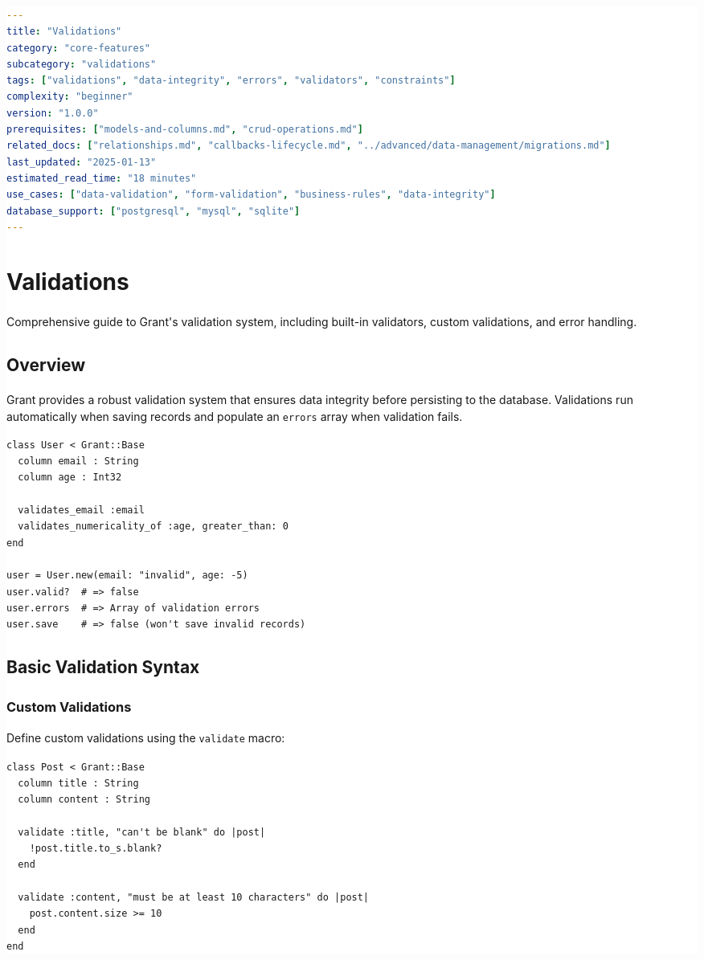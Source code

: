 ```yaml
---
title: "Validations"
category: "core-features"
subcategory: "validations"
tags: ["validations", "data-integrity", "errors", "validators", "constraints"]
complexity: "beginner"
version: "1.0.0"
prerequisites: ["models-and-columns.md", "crud-operations.md"]
related_docs: ["relationships.md", "callbacks-lifecycle.md", "../advanced/data-management/migrations.md"]
last_updated: "2025-01-13"
estimated_read_time: "18 minutes"
use_cases: ["data-validation", "form-validation", "business-rules", "data-integrity"]
database_support: ["postgresql", "mysql", "sqlite"]
---
```


# Validations

Comprehensive guide to Grant's validation system, including built-in validators, custom validations, and error handling.

## Overview

Grant provides a robust validation system that ensures data integrity before persisting to the database. Validations run automatically when saving records and populate an `errors` array when validation fails.

```crystal
class User < Grant::Base
  column email : String
  column age : Int32
  
  validates_email :email
  validates_numericality_of :age, greater_than: 0
end

user = User.new(email: "invalid", age: -5)
user.valid?  # => false
user.errors  # => Array of validation errors
user.save    # => false (won't save invalid records)
```

## Basic Validation Syntax

### Custom Validations

Define custom validations using the `validate` macro:

```crystal
class Post < Grant::Base
  column title : String
  column content : String
  
  validate :title, "can't be blank" do |post|
    !post.title.to_s.blank?
  end
  
  validate :content, "must be at least 10 characters" do |post|
    post.content.size >= 10
  end
end
```